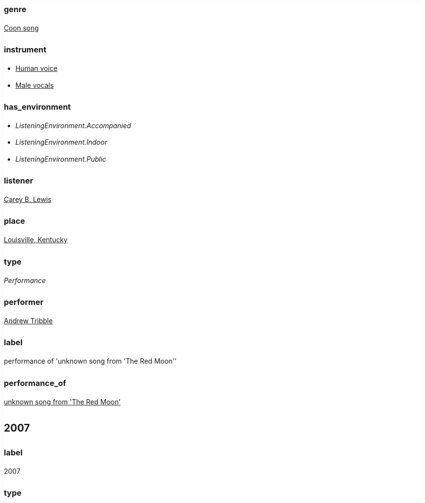 ### genre


[Coon song](#Coon-song)

### instrument

 - [Human voice](#Human-voice)

 - [Male vocals](#Male-vocals)

### has_environment

 - *ListeningEnvironment.Accompanied*

 - *ListeningEnvironment.Indoor*

 - *ListeningEnvironment.Public*

### listener


[Carey B. Lewis](#Carey-B.-Lewis)

### place


[Louisville, Kentucky](#Louisville-Kentucky)

### type


*Performance*

### performer


[Andrew Tribble](#Andrew-Tribble)

### label


performance of 'unknown song from 'The Red Moon''

### performance_of


[unknown song from 'The Red Moon'](#unknown-song-from-'The-Red-Moon')

## 2007

### label


2007

### type
